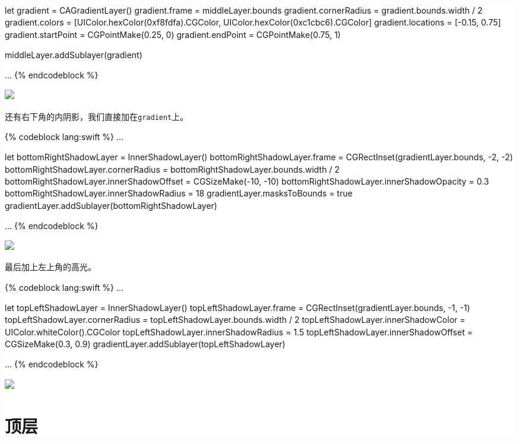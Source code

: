let gradient          = CAGradientLayer()
gradient.frame        = middleLayer.bounds
gradient.cornerRadius = gradient.bounds.width / 2
gradient.colors       = [UIColor.hexColor(0xf8fdfa).CGColor, UIColor.hexColor(0xc1cbc6).CGColor]
gradient.locations    = [-0.15, 0.75]
gradient.startPoint   = CGPointMake(0.25, 0)
gradient.endPoint     = CGPointMake(0.75, 1)

middleLayer.addSublayer(gradient)

...
{% endcodeblock %}

![](/images/2015/06/16/8.png)

还有右下角的内阴影，我们直接加在`gradient`上。

{% codeblock lang:swift %}
...

let bottomRightShadowLayer                = InnerShadowLayer()
bottomRightShadowLayer.frame              = CGRectInset(gradientLayer.bounds, -2, -2)
bottomRightShadowLayer.cornerRadius       = bottomRightShadowLayer.bounds.width / 2
bottomRightShadowLayer.innerShadowOffset  = CGSizeMake(-10, -10)
bottomRightShadowLayer.innerShadowOpacity = 0.3
bottomRightShadowLayer.innerShadowRadius  = 18
gradientLayer.masksToBounds               = true
gradientLayer.addSublayer(bottomRightShadowLayer)

...
{% endcodeblock %}

![](/images/2015/06/16/9.png)

最后加上左上角的高光。

{% codeblock lang:swift %}
...

let topLeftShadowLayer               = InnerShadowLayer()
topLeftShadowLayer.frame             = CGRectInset(gradientLayer.bounds, -1, -1)
topLeftShadowLayer.cornerRadius      = topLeftShadowLayer.bounds.width / 2
topLeftShadowLayer.innerShadowColor  = UIColor.whiteColor().CGColor
topLeftShadowLayer.innerShadowRadius = 1.5
topLeftShadowLayer.innerShadowOffset = CGSizeMake(0.3, 0.9)
gradientLayer.addSublayer(topLeftShadowLayer)

...
{% endcodeblock %}

![](/images/2015/06/16/10.png)

# 顶层
